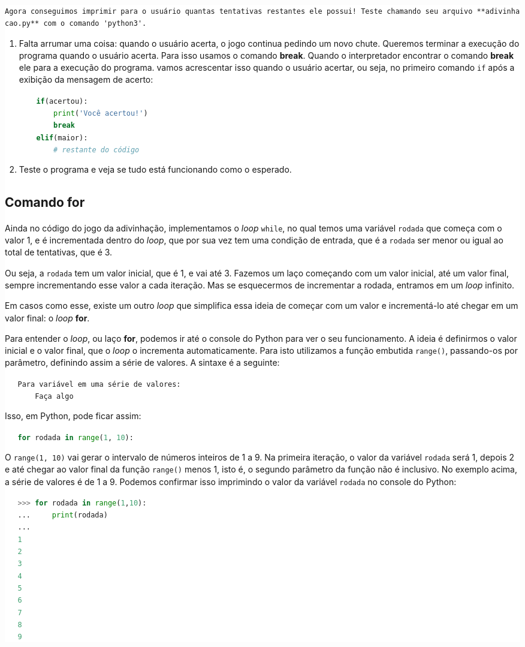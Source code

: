 	Agora conseguimos imprimir para o usuário quantas tentativas restantes ele possui! Teste chamando seu arquivo **adivinhacao.py** com o comando 'python3'.

1. Falta arrumar uma coisa: quando o usuário acerta, o jogo continua pedindo um novo chute. Queremos terminar a execução do programa quando o usuário acerta. Para isso usamos o comando **break**. Quando o interpretador encontrar o comando **break** ele para a execução do programa. vamos acrescentar isso quando o usuário acertar, ou seja, no primeiro comando `if` após a exibição da mensagem de acerto:

	```python
		if(acertou):
		    print('Você acertou!')
		    break
		elif(maior):
		    # restante do código
	```

1. Teste o programa e veja se tudo está funcionando como o esperado.

## Comando for

Ainda no código do jogo da adivinhação, implementamos o _loop_ `while`, no qual temos uma variável `rodada` que começa com o valor 1, e é incrementada dentro do _loop_, que por sua vez tem uma condição de entrada, que é a `rodada` ser menor ou igual ao total de tentativas, que é 3.

Ou seja, a `rodada` tem um valor inicial, que é 1, e vai até 3. Fazemos um laço começando com um valor inicial, até um valor final, sempre incrementando esse valor a cada iteração. Mas se esquecermos de incrementar a rodada, entramos em um _loop_ infinito.

Em casos como esse, existe um outro _loop_ que simplifica essa ideia de começar com um valor e incrementá-lo até chegar em um valor final: o _loop_ **for**.

Para entender o _loop_, ou laço **for**, podemos ir até o console do Python para ver o seu funcionamento. A ideia é definirmos o valor inicial e o valor final, que o _loop_ o incrementa automaticamente. Para isto utilizamos a função embutida `range()`, passando-os por parâmetro, definindo assim a série de valores. A sintaxe é a seguinte:

 ```python
	Para variável em uma série de valores:
		Faça algo
 ```

Isso, em Python, pode ficar assim:

 ```python
	for rodada in range(1, 10):
 ```

O `range(1, 10)` vai gerar o intervalo de números inteiros de 1 a 9. Na primeira iteração, o valor da variável `rodada` será 1, depois 2 e até chegar ao valor final da função `range()` menos 1, isto é, o segundo parâmetro da função não é inclusivo. No exemplo acima, a série de valores é de 1 a 9. Podemos confirmar isso imprimindo o valor da variável `rodada` no console do Python:

 ```python
	>>> for rodada in range(1,10):
	...     print(rodada)
	...
	1
	2
	3
	4
	5
	6
	7
	8
	9
 ```

